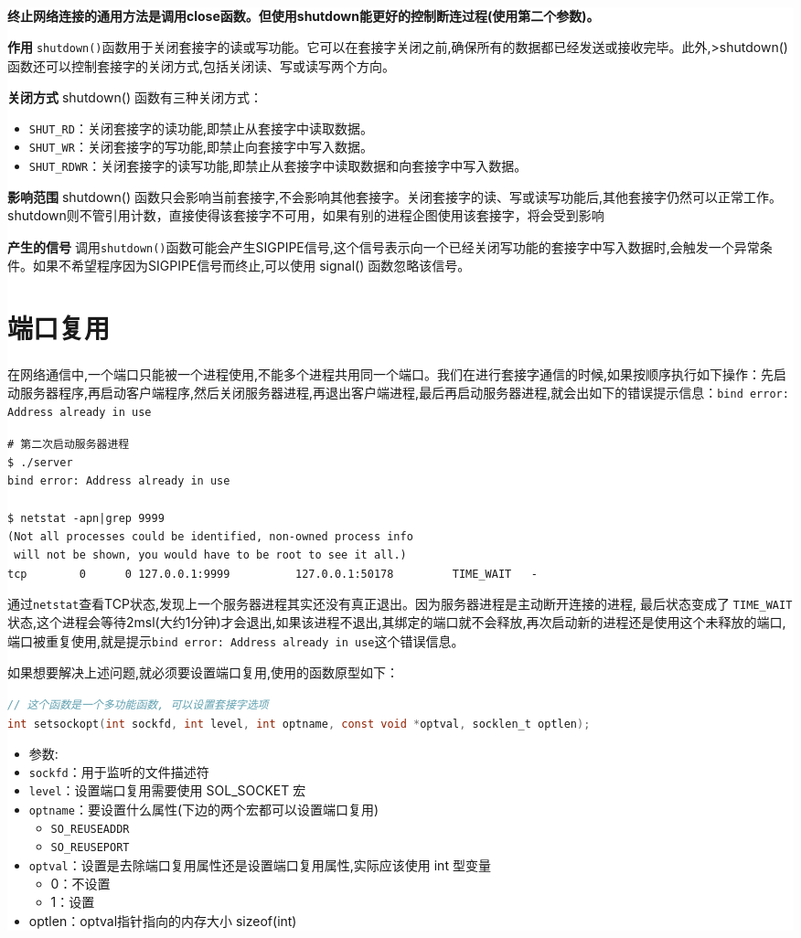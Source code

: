 **终止网络连接的通用方法是调用close函数。但使用shutdown能更好的控制断连过程(使用第二个参数)。**

**作用**
`shutdown()`函数用于关闭套接字的读或写功能。它可以在套接字关闭之前,确保所有的数据都已经发送或接收完毕。此外,>shutdown() 函数还可以控制套接字的关闭方式,包括关闭读、写或读写两个方向。

**关闭方式**
shutdown() 函数有三种关闭方式：
- `SHUT_RD`：关闭套接字的读功能,即禁止从套接字中读取数据。
- `SHUT_WR`：关闭套接字的写功能,即禁止向套接字中写入数据。
- `SHUT_RDWR`：关闭套接字的读写功能,即禁止从套接字中读取数据和向套接字中写入数据。

**影响范围**
shutdown() 函数只会影响当前套接字,不会影响其他套接字。关闭套接字的读、写或读写功能后,其他套接字仍然可以正常工作。
shutdown则不管引用计数，直接使得该套接字不可用，如果有别的进程企图使用该套接字，将会受到影响

**产生的信号**
调用`shutdown()`函数可能会产生SIGPIPE信号,这个信号表示向一个已经关闭写功能的套接字中写入数据时,会触发一个异常条件。如果不希望程序因为SIGPIPE信号而终止,可以使用 signal() 函数忽略该信号。


# 端口复用
在网络通信中,一个端口只能被一个进程使用,不能多个进程共用同一个端口。我们在进行套接字通信的时候,如果按顺序执行如下操作：先启动服务器程序,再启动客户端程序,然后关闭服务器进程,再退出客户端进程,最后再启动服务器进程,就会出如下的错误提示信息：`bind error: Address already in use`

```shell
# 第二次启动服务器进程
$ ./server 
bind error: Address already in use

$ netstat -apn|grep 9999
(Not all processes could be identified, non-owned process info
 will not be shown, you would have to be root to see it all.)
tcp        0      0 127.0.0.1:9999          127.0.0.1:50178         TIME_WAIT   -   
```

通过`netstat`查看TCP状态,发现上一个服务器进程其实还没有真正退出。因为服务器进程是主动断开连接的进程, 最后状态变成了 `TIME_WAIT`状态,这个进程会等待2msl(大约1分钟)才会退出,如果该进程不退出,其绑定的端口就不会释放,再次启动新的进程还是使用这个未释放的端口,端口被重复使用,就是提示`bind error: Address already in use`这个错误信息。

如果想要解决上述问题,就必须要设置端口复用,使用的函数原型如下：
```c
// 这个函数是一个多功能函数, 可以设置套接字选项
int setsockopt(int sockfd, int level, int optname, const void *optval, socklen_t optlen);
```

- 参数:
- `sockfd`：用于监听的文件描述符
- `level`：设置端口复用需要使用 SOL_SOCKET 宏
- `optname`：要设置什么属性(下边的两个宏都可以设置端口复用)
	- `SO_REUSEADDR`
	- `SO_REUSEPORT`
- `optval`：设置是去除端口复用属性还是设置端口复用属性,实际应该使用 int 型变量
	- 0：不设置
	- 1：设置
- optlen：optval指针指向的内存大小 sizeof(int)
